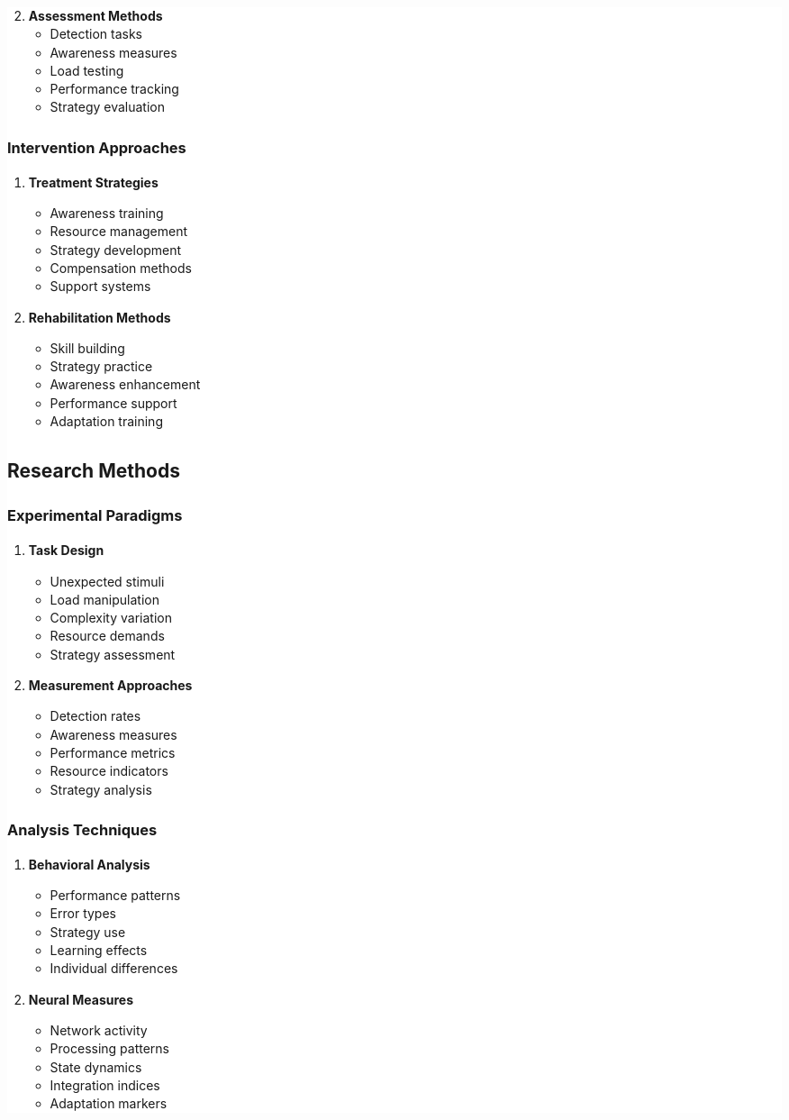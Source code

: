 2. **Assessment Methods**
   - Detection tasks
   - Awareness measures
   - Load testing
   - Performance tracking
   - Strategy evaluation

### Intervention Approaches
1. **Treatment Strategies**
   - Awareness training
   - Resource management
   - Strategy development
   - Compensation methods
   - Support systems

2. **Rehabilitation Methods**
   - Skill building
   - Strategy practice
   - Awareness enhancement
   - Performance support
   - Adaptation training

## Research Methods

### Experimental Paradigms
1. **Task Design**
   - Unexpected stimuli
   - Load manipulation
   - Complexity variation
   - Resource demands
   - Strategy assessment

2. **Measurement Approaches**
   - Detection rates
   - Awareness measures
   - Performance metrics
   - Resource indicators
   - Strategy analysis

### Analysis Techniques
1. **Behavioral Analysis**
   - Performance patterns
   - Error types
   - Strategy use
   - Learning effects
   - Individual differences

2. **Neural Measures**
   - Network activity
   - Processing patterns
   - State dynamics
   - Integration indices
   - Adaptation markers
